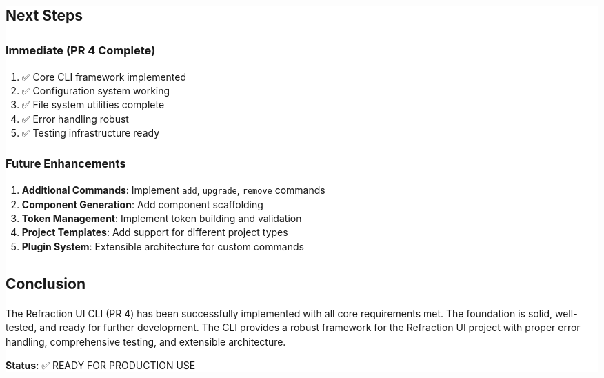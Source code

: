 ## Next Steps

### Immediate (PR 4 Complete)

1. ✅ Core CLI framework implemented
2. ✅ Configuration system working
3. ✅ File system utilities complete
4. ✅ Error handling robust
5. ✅ Testing infrastructure ready

### Future Enhancements

1. **Additional Commands**: Implement `add`, `upgrade`, `remove` commands
2. **Component Generation**: Add component scaffolding
3. **Token Management**: Implement token building and validation
4. **Project Templates**: Add support for different project types
5. **Plugin System**: Extensible architecture for custom commands

## Conclusion

The Refraction UI CLI (PR 4) has been successfully implemented with all core requirements met. The foundation is solid, well-tested, and ready for further development. The CLI provides a robust framework for the Refraction UI project with proper error handling, comprehensive testing, and extensible architecture.

**Status**: ✅ READY FOR PRODUCTION USE
